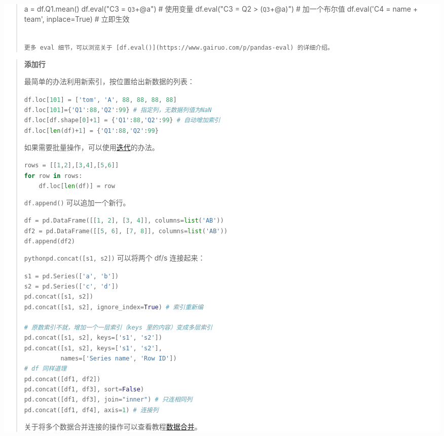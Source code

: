 > a = df.Q1.mean()
> df.eval("C3 = `Q3`+@a") # 使用变量
> df.eval("C3 = Q2 > (`Q3`+@a)") # 加一个布尔值
> df.eval('C4 = name + team', inplace=True) # 立即生效
> ```
>
> 更多 eval 细节，可以浏览关于 [df.eval()](https://www.gairuo.com/p/pandas-eval) 的详细介绍。

> **添加行**
>
> 最简单的办法利用新索引，按位置给出新数据的列表：
>
> ```python
> df.loc[101] = ['tom', 'A', 88, 88, 88, 88]
> df.loc[101]={'Q1':88,'Q2':99} # 指定列，无数据列值为NaN
> df.loc[df.shape[0]+1] = {'Q1':88,'Q2':99} # 自动增加索引
> df.loc[len(df)+1] = {'Q1':88,'Q2':99}
> ```
>
> 如果需要批量操作，可以使用[迭代](https://www.gairuo.com/p/pandas-data-iteration)的办法。
>
> ```python
> rows = [[1,2],[3,4],[5,6]]
> for row in rows:
>     df.loc[len(df)] = row
> ```
>
> `df.append()` 可以追加一个新行。
>
> ```python
> df = pd.DataFrame([[1, 2], [3, 4]], columns=list('AB'))
> df2 = pd.DataFrame([[5, 6], [7, 8]], columns=list('AB'))
> df.append(df2)
> ```
>
> `pythonpd.concat([s1, s2])` 可以将两个 df/s 连接起来：
>
> ```python
> s1 = pd.Series(['a', 'b'])
> s2 = pd.Series(['c', 'd'])
> pd.concat([s1, s2])
> pd.concat([s1, s2], ignore_index=True) # 索引重新编
> 
> # 原数索引不就，增加一个一层索引（keys 里的内容）变成多层索引
> pd.concat([s1, s2], keys=['s1', 's2'])
> pd.concat([s1, s2], keys=['s1', 's2'],
>           names=['Series name', 'Row ID'])
> # df 同样道理
> pd.concat([df1, df2])
> pd.concat([df1, df3], sort=False)
> pd.concat([df1, df3], join="inner") # 只连相同列
> pd.concat([df1, df4], axis=1) # 连接列
> ```
>
> 关于将多个数据合并连接的操作可以查看教程[数据合并](https://www.gairuo.com/p/pandas-merging)。
